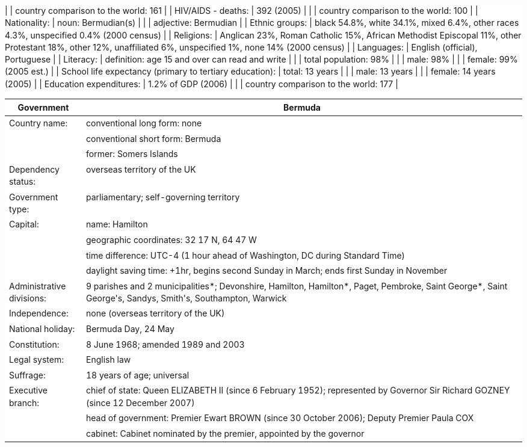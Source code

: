 | | country comparison to the world: 161 |
| HIV/AIDS - deaths: | 392 (2005) |
| | country comparison to the world: 100 |
| Nationality: | noun: Bermudian(s) |
| | adjective: Bermudian |
| Ethnic groups: | black 54.8%, white 34.1%, mixed 6.4%, other races 4.3%, unspecified 0.4% (2000 census) |
| Religions: | Anglican 23%, Roman Catholic 15%, African Methodist Episcopal 11%, other Protestant 18%, other 12%, unaffiliated 6%, unspecified 1%, none 14% (2000 census) |
| Languages: | English (official), Portuguese |
| Literacy: | definition: age 15 and over can read and write |
| | total population: 98% |
| | male: 98% |
| | female: 99% (2005 est.) |
| School life expectancy (primary to tertiary education): | total: 13 years |
| | male: 13 years |
| | female: 14 years (2005) |
| Education expenditures: | 1.2% of GDP (2006) |
| | country comparison to the world: 177 |


| Government | Bermuda |
| --- | --- |
| Country name: | conventional long form: none |
| | conventional short form: Bermuda |
| | former: Somers Islands |
| Dependency status: | overseas territory of the UK |
| Government type: | parliamentary; self-governing territory |
| Capital: | name: Hamilton |
| | geographic coordinates: 32 17 N, 64 47 W |
| | time difference: UTC-4 (1 hour ahead of Washington, DC during Standard Time) |
| | daylight saving time: +1hr, begins second Sunday in March; ends first Sunday in November |
| Administrative divisions: | 9 parishes and 2 municipalities*; Devonshire, Hamilton, Hamilton*, Paget, Pembroke, Saint George*, Saint George's, Sandys, Smith's, Southampton, Warwick |
| Independence: | none (overseas territory of the UK) |
| National holiday: | Bermuda Day, 24 May |
| Constitution: | 8 June 1968; amended 1989 and 2003 |
| Legal system: | English law |
| Suffrage: | 18 years of age; universal |
| Executive branch: | chief of state: Queen ELIZABETH II (since 6 February 1952); represented by Governor Sir Richard GOZNEY (since 12 December 2007) |
| | head of government: Premier Ewart BROWN (since 30 October 2006); Deputy Premier Paula COX |
| | cabinet: Cabinet nominated by the premier, appointed by the governor |